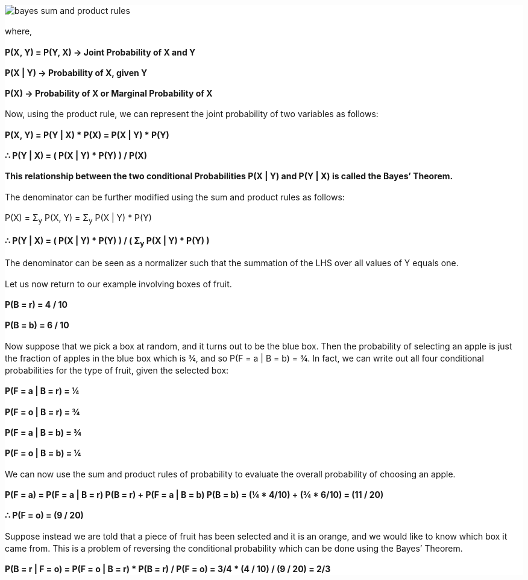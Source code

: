 <img src="https://datastoriesweb.files.wordpress.com/2017/06/p1.png?w=636" alt="bayes sum and product rules" />

where,

**P(X, Y) = P(Y, X)    →    Joint Probability of X and Y**

**P(X | Y)    →    Probability of X, given Y**

**P(X)    →    Probability of X or Marginal Probability of X**

Now, using the product rule, we can represent the joint probability of two variables as follows:

**P(X, Y) = P(Y | X) * P(X) = P(X | Y) * P(Y)**

**∴ P(Y | X) = ( P(X | Y) * P(Y) ) / P(X)**

**This relationship between the two conditional Probabilities P(X | Y) and P(Y | X) is called the Bayes’ Theorem.**

The denominator can be further modified using the sum and product rules as follows:

P(X) = Σ<sub>y</sub> P(X, Y) = Σ<sub>y</sub> P(X | Y) * P(Y)

**∴ P(Y | X) = ( P(X | Y) * P(Y) ) / ( Σ<sub>y</sub> P(X | Y) * P(Y) )**

The denominator can be seen as a normalizer such that the summation of the LHS over all values of Y equals one.

Let us now return to our example involving boxes of fruit.

**P(B = r) = 4 / 10**

**P(B = b) = 6 / 10**

Now suppose that we pick a box at random, and it turns out to be the blue box. Then the probability of selecting an apple is just the fraction of apples in the blue box which is ¾, and so P(F = a | B = b) = ¾. In fact, we can write out all four conditional probabilities for the type of fruit, given the selected box:

**P(F = a | B = r)  =  ¼**

**P(F = o | B = r)  =  ¾**

**P(F = a | B = b)  =  ¾**

**P(F = o | B = b)  =  ¼**

We can now use the sum and product rules of probability to evaluate the overall probability of choosing an apple.

**P(F = a)  =  P(F = a | B = r) P(B = r) + P(F = a | B = b) P(B = b)  =  (¼ * 4/10) + (¾ * 6/10)  =  (11 / 20)**

**∴ P(F = o)   =   (9 / 20)**

Suppose instead we are told that a piece of fruit has been selected and it is an orange, and we would like to know which box it came from. This is a problem of reversing the conditional probability which can be done using the Bayes’ Theorem.

**P(B = r | F = o)   =   P(F = o | B = r) * P(B = r) / P(F = o)   =   3/4 * (4 / 10) / (9 / 20)   =   2/3**
